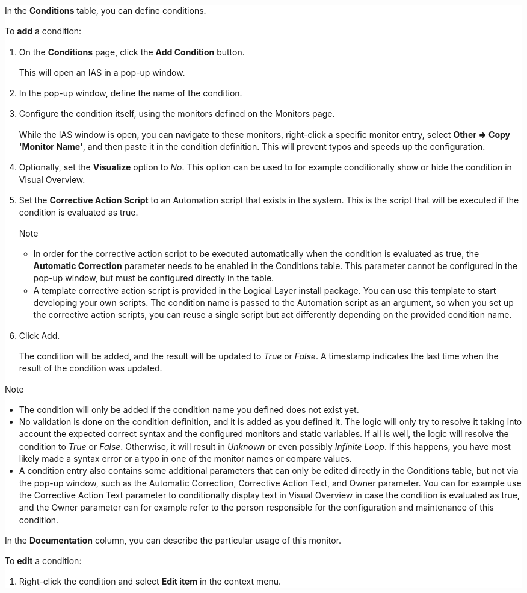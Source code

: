 In the **Conditions** table, you can define conditions.

To **add** a condition:

1. On the **Conditions** page, click the **Add Condition** button.

   This will open an IAS in a pop-up window.

1. In the pop-up window, define the name of the condition.

1. Configure the condition itself, using the monitors defined on the Monitors page.

   While the IAS window is open, you can navigate to these monitors, right-click a specific monitor entry, select **Other => Copy 'Monitor Name'**, and then paste it in the condition definition. This will prevent typos and speeds up the configuration.

1. Optionally, set the **Visualize** option to *No*. This option can be used to for example conditionally show or hide the condition in Visual Overview.

1. Set the **Corrective Action Script** to an Automation script that exists in the system. This is the script that will be executed if the condition is evaluated as true.

   > [!NOTE]
   >
   > - In order for the corrective action script to be executed automatically when the condition is evaluated as true, the **Automatic Correction** parameter needs to be enabled in the Conditions table. This parameter cannot be configured in the pop-up window, but must be configured directly in the table.
   - A template corrective action script is provided in the Logical Layer install package. You can use this template to start developing your own scripts. The condition name is passed to the Automation script as an argument, so when you set up the corrective action scripts, you can reuse a single script but act differently depending on the provided condition name.

1. Click Add.

   The condition will be added, and the result will be updated to *True* or *False*. A timestamp indicates the last time when the result of the condition was updated.

> [!NOTE]
>
> - The condition will only be added if the condition name you defined does not exist yet.
> - No validation is done on the condition definition, and it is added as you defined it. The logic will only try to resolve it taking into account the expected correct syntax and the configured monitors and static variables. If all is well, the logic will resolve the condition to *True* or *False*. Otherwise, it will result in *Unknown* or even possibly *Infinite Loop*. If this happens, you have most likely made a syntax error or a typo in one of the monitor names or compare values.
> - A condition entry also contains some additional parameters that can only be edited directly in the Conditions table, but not via the pop-up window, such as the Automatic Correction, Corrective Action Text, and Owner parameter. You can for example use the Corrective Action Text parameter to conditionally display text in Visual Overview in case the condition is evaluated as true, and the Owner parameter can for example refer to the person responsible for the configuration and maintenance of this condition.

In the **Documentation** column, you can describe the particular usage of this monitor.

To **edit** a condition:

1. Right-click the condition and select **Edit item** in the context menu.
